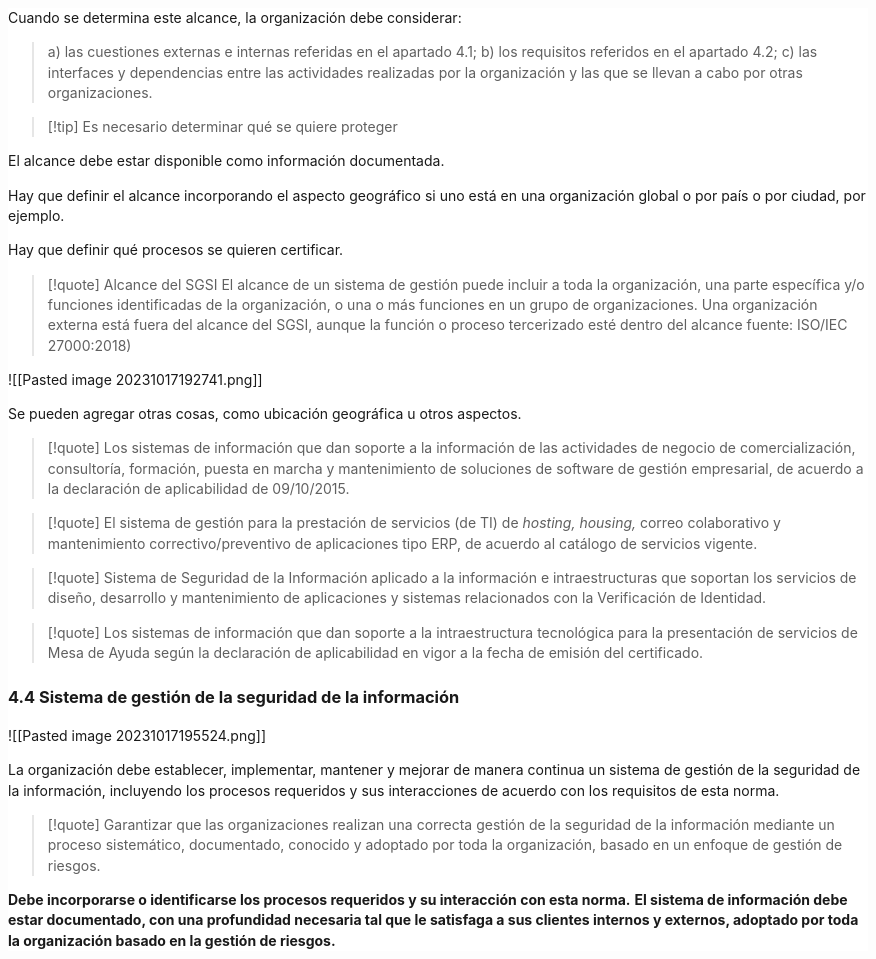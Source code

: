 Cuando se determina este alcance, la organización debe considerar:
> a) las cuestiones externas e internas referidas en el apartado 4.1;
> b) los requisitos referidos en el apartado 4.2;
> c) las interfaces y dependencias entre las actividades realizadas por la organización y las que se llevan a cabo por otras organizaciones.

>[!tip] Es necesario determinar qué se quiere proteger

El alcance debe estar disponible como información documentada.

Hay que definir el alcance incorporando el aspecto geográfico si uno está en una organización global o por país o por ciudad, por ejemplo. 

Hay que definir qué procesos se quieren certificar.

> [!quote] Alcance del SGSI
> El alcance de un sistema de gestión puede incluir a toda la organización, una parte específica y/o funciones identificadas de la organización, o una o más funciones en un grupo de organizaciones.
> Una organización externa está fuera del alcance del SGSI, aunque la función o proceso tercerizado esté dentro del alcance fuente: ISO/IEC 27000:2018)



![[Pasted image 20231017192741.png]]

Se pueden agregar otras cosas, como ubicación geográfica u otros aspectos.

>[!quote] Los sistemas de información que dan soporte a la información de las actividades de negocio de comercialización, consultoría, formación, puesta en marcha y mantenimiento de soluciones de software de gestión empresarial, de acuerdo a la declaración de aplicabilidad de 09/10/2015.

>[!quote] El sistema de gestión para la prestación de servicios (de TI) de _hosting, housing,_ correo colaborativo y mantenimiento correctivo/preventivo de aplicaciones tipo ERP, de acuerdo al catálogo de servicios vigente.

>[!quote] Sistema de Seguridad de la Información aplicado a la información e intraestructuras que soportan los servicios de diseño, desarrollo y mantenimiento de aplicaciones y sistemas relacionados con la Verificación de Identidad.

>[!quote] Los sistemas de información que dan soporte a la intraestructura tecnológica para la presentación de servicios de Mesa de Ayuda según la declaración de aplicabilidad en vigor a la fecha de emisión del certificado.


### 4.4 Sistema de gestión de la seguridad de la información

![[Pasted image 20231017195524.png]]

La organización debe establecer, implementar, mantener y mejorar de manera continua un sistema de gestión de la seguridad de la información, incluyendo los procesos requeridos y sus interacciones de acuerdo con los requisitos de esta norma.

>[!quote] Garantizar que las organizaciones realizan una correcta gestión de la seguridad de la información mediante un proceso sistemático, documentado, conocido y adoptado por toda la organización, basado en un enfoque de gestión de riesgos.

**Debe incorporarse o identificarse los procesos requeridos y su interacción con esta norma.**
**El sistema de información debe estar documentado, con una profundidad necesaria tal que le satisfaga a sus clientes internos y externos, adoptado por toda la organización basado en la gestión de riesgos.**
